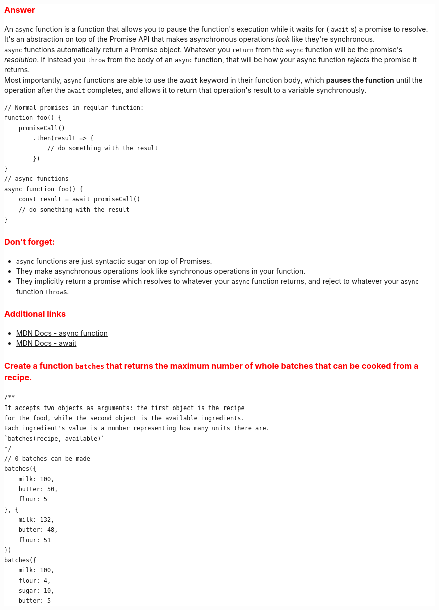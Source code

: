 ### <span style="color: red"> Answer</span>

An `async` function is a function that allows you to pause the function's execution while it waits for ( `await` s) a promise to resolve. It's an abstraction on top of the Promise API that makes asynchronous operations _look_ like they're synchronous.  
`async` functions automatically return a Promise object. Whatever you `return` from the `async` function will be the promise's _resolution_. If instead you `throw` from the body of an `async` function, that will be how your async function _rejects_ the promise it returns.  
Most importantly, `async` functions are able to use the `await` keyword in their function body, which **pauses the function** until the operation after the `await` completes, and allows it to return that operation's result to a variable synchronously.

    // Normal promises in regular function:
    function foo() {
        promiseCall()
            .then(result => {
                // do something with the result
            })
    }
    // async functions
    async function foo() {
        const result = await promiseCall()
        // do something with the result
    }

### <span style="color: red"> Don't forget:</span>

- `async` functions are just syntactic sugar on top of Promises.
- They make asynchronous operations look like synchronous operations in your function.
- They implicitly return a promise which resolves to whatever your `async` function returns, and reject to whatever your `async` function `throw`s.

### <span style="color: red"> Additional links</span>

- [MDN Docs - async function](https://developer.mozilla.org/en-US/docs/Web/JavaScript/Reference/Statements/async_function)
- [MDN Docs - await](https://developer.mozilla.org/en-US/docs/Web/JavaScript/Reference/Operators/await)

### <span style="color: red"> Create a function `batches` that returns the maximum number of whole batches that can be cooked from a recipe.</span>

    /**
    It accepts two objects as arguments: the first object is the recipe
    for the food, while the second object is the available ingredients.
    Each ingredient's value is a number representing how many units there are.
    `batches(recipe, available)`
    */
    // 0 batches can be made
    batches({
        milk: 100,
        butter: 50,
        flour: 5
    }, {
        milk: 132,
        butter: 48,
        flour: 51
    })
    batches({
        milk: 100,
        flour: 4,
        sugar: 10,
        butter: 5